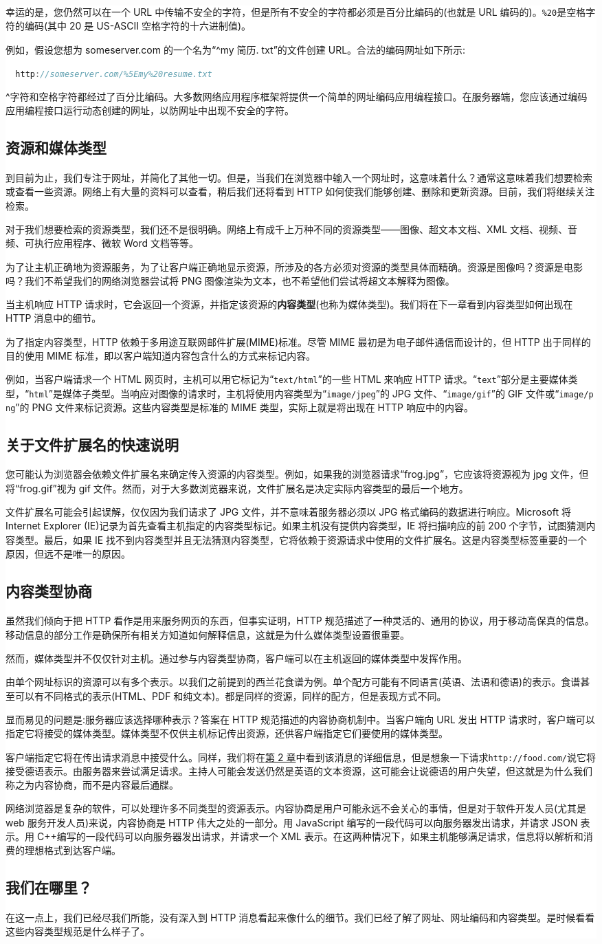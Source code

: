 幸运的是，您仍然可以在一个 URL 中传输不安全的字符，但是所有不安全的字符都必须是百分比编码的(也就是 URL 编码的)。`%20`是空格字符的编码(其中 20 是 US-ASCII 空格字符的十六进制值)。

例如，假设您想为 someserver.com 的一个名为“^my 简历. txt”的文件创建 URL。合法的编码网址如下所示:

```cs
  http://someserver.com/%5Emy%20resume.txt

```

^字符和空格字符都经过了百分比编码。大多数网络应用程序框架将提供一个简单的网址编码应用编程接口。在服务器端，您应该通过编码应用编程接口运行动态创建的网址，以防网址中出现不安全的字符。

## 资源和媒体类型

到目前为止，我们专注于网址，并简化了其他一切。但是，当我们在浏览器中输入一个网址时，这意味着什么？通常这意味着我们想要检索或查看一些资源。网络上有大量的资料可以查看，稍后我们还将看到 HTTP 如何使我们能够创建、删除和更新资源。目前，我们将继续关注检索。

对于我们想要检索的资源类型，我们还不是很明确。网络上有成千上万种不同的资源类型——图像、超文本文档、XML 文档、视频、音频、可执行应用程序、微软 Word 文档等等。

为了让主机正确地为资源服务，为了让客户端正确地显示资源，所涉及的各方必须对资源的类型具体而精确。资源是图像吗？资源是电影吗？我们不希望我们的网络浏览器尝试将 PNG 图像渲染为文本，也不希望他们尝试将超文本解释为图像。

当主机响应 HTTP 请求时，它会返回一个资源，并指定该资源的**内容类型**(也称为媒体类型)。我们将在下一章看到内容类型如何出现在 HTTP 消息中的细节。

为了指定内容类型，HTTP 依赖于多用途互联网邮件扩展(MIME)标准。尽管 MIME 最初是为电子邮件通信而设计的，但 HTTP 出于同样的目的使用 MIME 标准，即以客户端知道内容包含什么的方式来标记内容。

例如，当客户端请求一个 HTML 网页时，主机可以用它标记为“`text/html`”的一些 HTML 来响应 HTTP 请求。“`text`”部分是主要媒体类型，“`html`”是媒体子类型。当响应对图像的请求时，主机将使用内容类型为“`image/jpeg`”的 JPG 文件、“`image/gif`”的 GIF 文件或“`image/png`”的 PNG 文件来标记资源。这些内容类型是标准的 MIME 类型，实际上就是将出现在 HTTP 响应中的内容。

## 关于文件扩展名的快速说明

您可能认为浏览器会依赖文件扩展名来确定传入资源的内容类型。例如，如果我的浏览器请求“frog.jpg”，它应该将资源视为 jpg 文件，但将“frog.gif”视为 gif 文件。然而，对于大多数浏览器来说，文件扩展名是决定实际内容类型的最后一个地方。

文件扩展名可能会引起误解，仅仅因为我们请求了 JPG 文件，并不意味着服务器必须以 JPG 格式编码的数据进行响应。Microsoft 将 Internet Explorer (IE)记录为首先查看主机指定的内容类型标记。如果主机没有提供内容类型，IE 将扫描响应的前 200 个字节，试图猜测内容类型。最后，如果 IE 找不到内容类型并且无法猜测内容类型，它将依赖于资源请求中使用的文件扩展名。这是内容类型标签重要的一个原因，但远不是唯一的原因。

## 内容类型协商

虽然我们倾向于把 HTTP 看作是用来服务网页的东西，但事实证明，HTTP 规范描述了一种灵活的、通用的协议，用于移动高保真的信息。移动信息的部分工作是确保所有相关方知道如何解释信息，这就是为什么媒体类型设置很重要。

然而，媒体类型并不仅仅针对主机。通过参与内容类型协商，客户端可以在主机返回的媒体类型中发挥作用。

由单个网址标识的资源可以有多个表示。以我们之前提到的西兰花食谱为例。单个配方可能有不同语言(英语、法语和德语)的表示。食谱甚至可以有不同格式的表示(HTML、PDF 和纯文本)。都是同样的资源，同样的配方，但是表现方式不同。

显而易见的问题是:服务器应该选择哪种表示？答案在 HTTP 规范描述的内容协商机制中。当客户端向 URL 发出 HTTP 请求时，客户端可以指定它将接受的媒体类型。媒体类型不仅供主机标记传出资源，还供客户端指定它们要使用的媒体类型。

客户端指定它将在传出请求消息中接受什么。同样，我们将在[第 2 章](2.html#heading_id_20)中看到该消息的详细信息，但是想象一下请求`http://food.com/`说它将接受德语表示。由服务器来尝试满足请求。主持人可能会发送仍然是英语的文本资源，这可能会让说德语的用户失望，但这就是为什么我们称之为内容协商，而不是内容最后通牒。

网络浏览器是复杂的软件，可以处理许多不同类型的资源表示。内容协商是用户可能永远不会关心的事情，但是对于软件开发人员(尤其是 web 服务开发人员)来说，内容协商是 HTTP 伟大之处的一部分。用 JavaScript 编写的一段代码可以向服务器发出请求，并请求 JSON 表示。用 C++编写的一段代码可以向服务器发出请求，并请求一个 XML 表示。在这两种情况下，如果主机能够满足请求，信息将以解析和消费的理想格式到达客户端。

## 我们在哪里？

在这一点上，我们已经尽我们所能，没有深入到 HTTP 消息看起来像什么的细节。我们已经了解了网址、网址编码和内容类型。是时候看看这些内容类型规范是什么样子了。